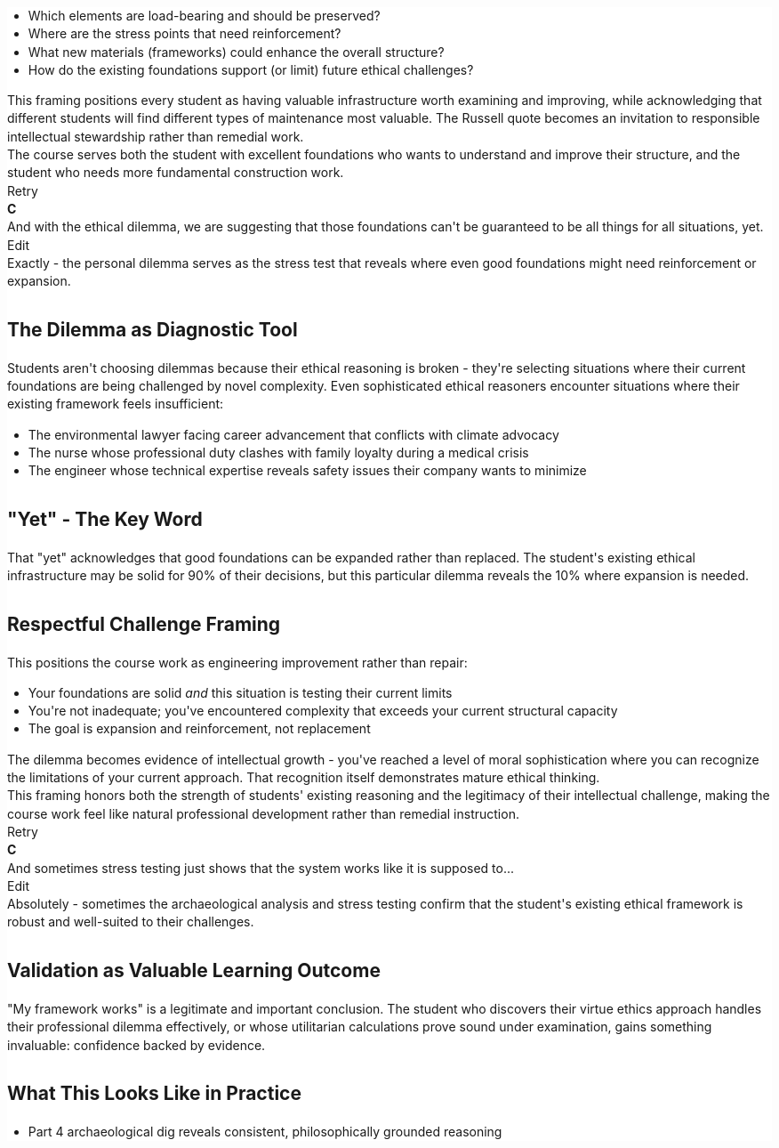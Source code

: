 - Which elements are load-bearing and should be preserved?
- Where are the stress points that need reinforcement?
- What new materials (frameworks) could enhance the overall structure?
- How do the existing foundations support (or limit) future ethical challenges?

This framing positions every student as having valuable infrastructure worth examining and improving, while acknowledging that different students will find different types of maintenance most valuable. The Russell quote becomes an invitation to responsible intellectual stewardship rather than remedial work.\
The course serves both the student with excellent foundations who wants to understand and improve their structure, and the student who needs more fundamental construction work.\
Retry\
**C**\
And with the ethical dilemma,  we are suggesting that those foundations can't be guaranteed to be all things for all situations, yet.\
Edit\
Exactly - the personal dilemma serves as the stress test that reveals where even good foundations might need reinforcement or expansion.
## <a name="_bwduvr5a1ux2"></a>**The Dilemma as Diagnostic Tool**
Students aren't choosing dilemmas because their ethical reasoning is broken - they're selecting situations where their current foundations are being challenged by novel complexity. Even sophisticated ethical reasoners encounter situations where their existing framework feels insufficient:

- The environmental lawyer facing career advancement that conflicts with climate advocacy
- The nurse whose professional duty clashes with family loyalty during a medical crisis
- The engineer whose technical expertise reveals safety issues their company wants to minimize
## <a name="_xonafrn3fl3t"></a>**"Yet" - The Key Word**
That "yet" acknowledges that good foundations can be expanded rather than replaced. The student's existing ethical infrastructure may be solid for 90% of their decisions, but this particular dilemma reveals the 10% where expansion is needed.
## <a name="_od1l6vtar628"></a>**Respectful Challenge Framing**
This positions the course work as engineering improvement rather than repair:

- Your foundations are solid *and* this situation is testing their current limits
- You're not inadequate; you've encountered complexity that exceeds your current structural capacity
- The goal is expansion and reinforcement, not replacement

The dilemma becomes evidence of intellectual growth - you've reached a level of moral sophistication where you can recognize the limitations of your current approach. That recognition itself demonstrates mature ethical thinking.\
This framing honors both the strength of students' existing reasoning and the legitimacy of their intellectual challenge, making the course work feel like natural professional development rather than remedial instruction.\
Retry\
**C**\
And sometimes stress testing just shows that the system works like it is supposed to...\
Edit\
Absolutely - sometimes the archaeological analysis and stress testing confirm that the student's existing ethical framework is robust and well-suited to their challenges.
## <a name="_60wa1saiamom"></a>**Validation as Valuable Learning Outcome**
"My framework works" is a legitimate and important conclusion. The student who discovers their virtue ethics approach handles their professional dilemma effectively, or whose utilitarian calculations prove sound under examination, gains something invaluable: confidence backed by evidence.
## <a name="_p3mfzycjpa5s"></a>**What This Looks Like in Practice**
- Part 4 archaeological dig reveals consistent, philosophically grounded reasoning